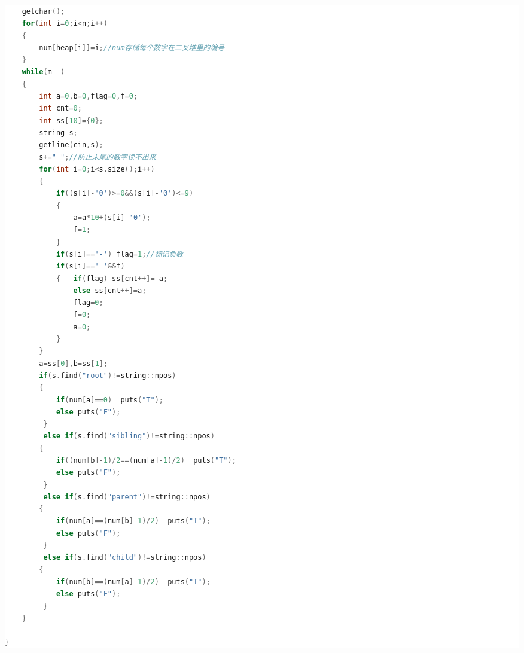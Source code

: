 ```c++
	getchar();
	for(int i=0;i<n;i++)
	{
		num[heap[i]]=i;//num存储每个数字在二叉堆里的编号
	}
	while(m--)
	{
		int a=0,b=0,flag=0,f=0;
		int cnt=0;
		int ss[10]={0};
		string s;
		getline(cin,s);
		s+=" ";//防止末尾的数字读不出来
		for(int i=0;i<s.size();i++)
		{	
			if((s[i]-'0')>=0&&(s[i]-'0')<=9)
			{	
				a=a*10+(s[i]-'0');
				f=1;
			}
			if(s[i]=='-') flag=1;//标记负数
			if(s[i]==' '&&f)
			{	if(flag) ss[cnt++]=-a;
				else ss[cnt++]=a;
				flag=0;
				f=0;
				a=0;
			}
		}
		a=ss[0],b=ss[1];
		if(s.find("root")!=string::npos) 
		{
			if(num[a]==0)  puts("T");
			else puts("F");
		 } 
		 else if(s.find("sibling")!=string::npos) 
		{
			if((num[b]-1)/2==(num[a]-1)/2)  puts("T");
			else puts("F");
		 } 
		 else if(s.find("parent")!=string::npos) 
		{
			if(num[a]==(num[b]-1)/2)  puts("T");
			else puts("F");
		 } 
		 else if(s.find("child")!=string::npos) 
		{
			if(num[b]==(num[a]-1)/2)  puts("T");
			else puts("F");
		 } 
	}
	
}
```
